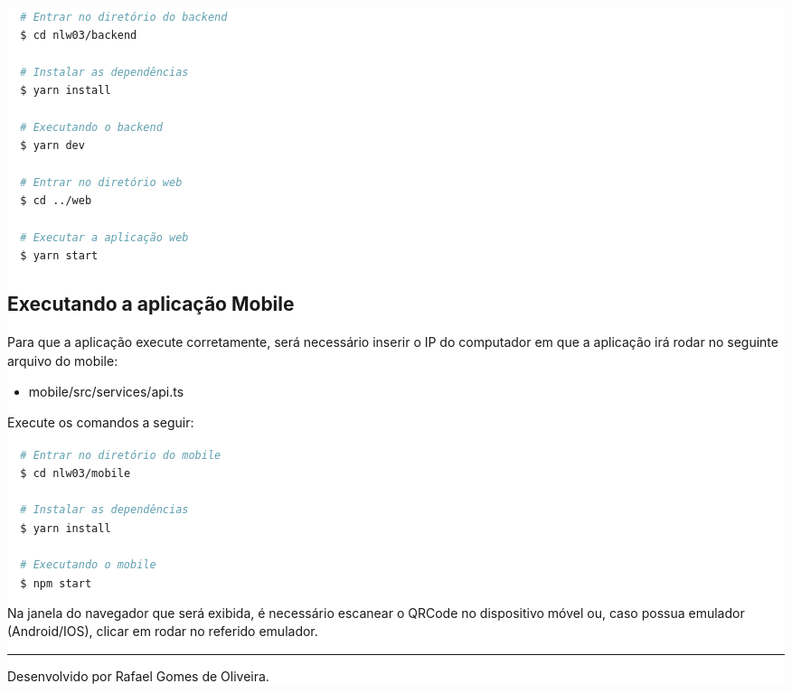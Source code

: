 ``` bash
  # Entrar no diretório do backend
  $ cd nlw03/backend

  # Instalar as dependências
  $ yarn install

  # Executando o backend
  $ yarn dev

  # Entrar no diretório web
  $ cd ../web

  # Executar a aplicação web
  $ yarn start
```

## Executando a aplicação Mobile ##

Para que a aplicação execute corretamente, será necessário inserir o IP do computador em que a aplicação irá rodar no seguinte arquivo do mobile:
- mobile/src/services/api.ts

Execute os comandos a seguir:

``` bash
  # Entrar no diretório do mobile
  $ cd nlw03/mobile

  # Instalar as dependências
  $ yarn install

  # Executando o mobile
  $ npm start
```

Na janela do navegador que será exibida, é necessário escanear o QRCode no dispositivo móvel ou, caso possua emulador (Android/IOS), clicar em rodar no referido emulador.

---

Desenvolvido por Rafael Gomes de Oliveira.
